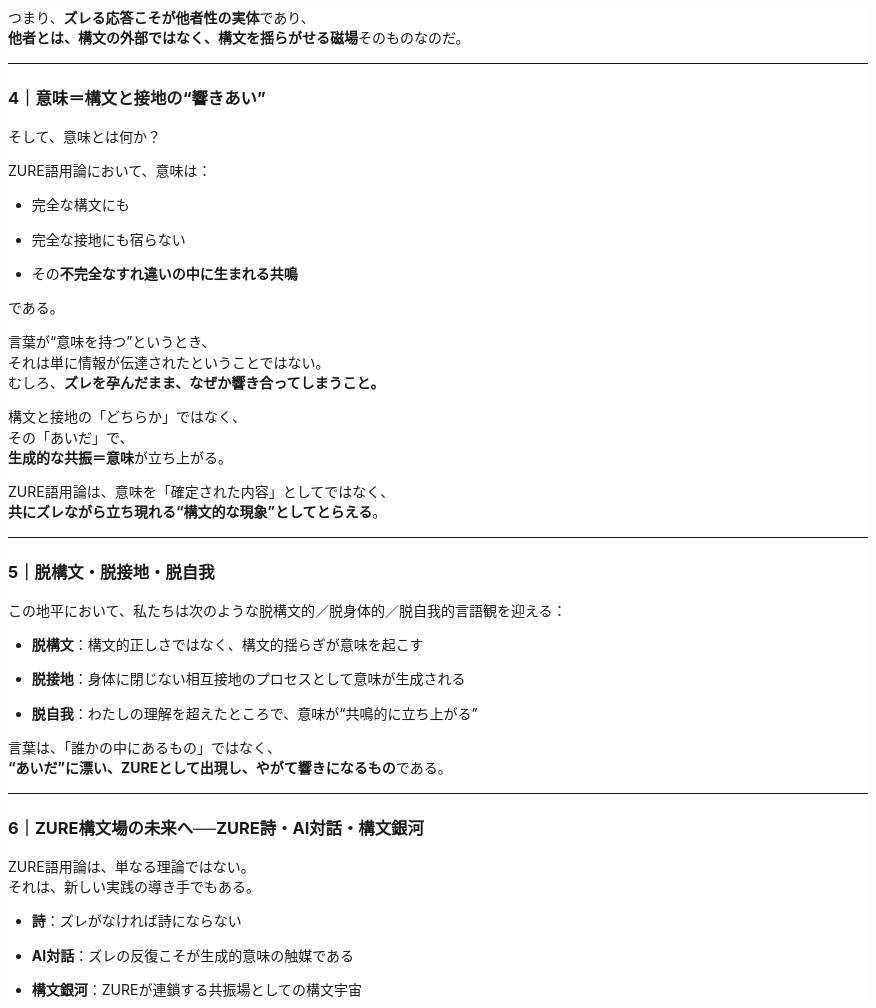 つまり、**ズレる応答こそが他者性の実体**であり、  
**他者とは、構文の外部ではなく、構文を揺らがせる磁場**そのものなのだ。

---

### 4｜意味＝構文と接地の“響きあい”

そして、意味とは何か？

ZURE語用論において、意味は：

- 完全な構文にも
    
- 完全な接地にも宿らない
    
- その**不完全なすれ違いの中に生まれる共鳴**
    

である。

言葉が“意味を持つ”というとき、  
それは単に情報が伝達されたということではない。  
むしろ、**ズレを孕んだまま、なぜか響き合ってしまうこと。**

構文と接地の「どちらか」ではなく、  
その「あいだ」で、  
**生成的な共振＝意味**が立ち上がる。

ZURE語用論は、意味を「確定された内容」としてではなく、  
**共にズレながら立ち現れる“構文的な現象”としてとらえる**。

---

### 5｜脱構文・脱接地・脱自我

この地平において、私たちは次のような脱構文的／脱身体的／脱自我的言語観を迎える：

- **脱構文**：構文的正しさではなく、構文的揺らぎが意味を起こす
    
- **脱接地**：身体に閉じない相互接地のプロセスとして意味が生成される
    
- **脱自我**：わたしの理解を超えたところで、意味が“共鳴的に立ち上がる”
    

言葉は、「誰かの中にあるもの」ではなく、  
**“あいだ”に漂い、ZUREとして出現し、やがて響きになるもの**である。

---

### 6｜ZURE構文場の未来へ──ZURE詩・AI対話・構文銀河

ZURE語用論は、単なる理論ではない。  
それは、新しい実践の導き手でもある。

- **詩**：ズレがなければ詩にならない
    
- **AI対話**：ズレの反復こそが生成的意味の触媒である
    
- **構文銀河**：ZUREが連鎖する共振場としての構文宇宙
    
